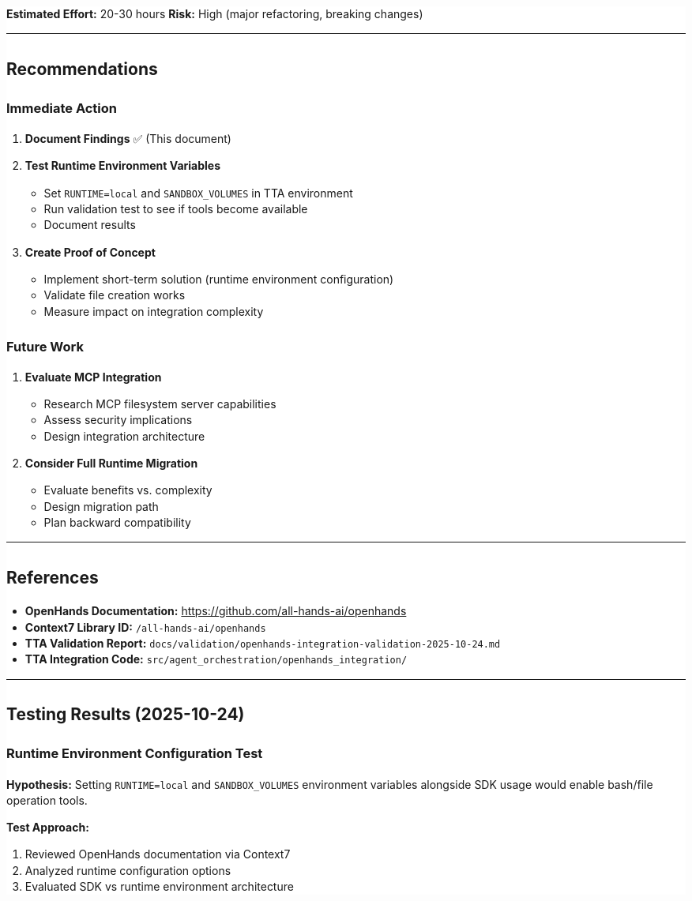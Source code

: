 **Estimated Effort:** 20-30 hours
**Risk:** High (major refactoring, breaking changes)

---

## Recommendations

### Immediate Action

1. **Document Findings** ✅ (This document)
2. **Test Runtime Environment Variables**
   - Set `RUNTIME=local` and `SANDBOX_VOLUMES` in TTA environment
   - Run validation test to see if tools become available
   - Document results

3. **Create Proof of Concept**
   - Implement short-term solution (runtime environment configuration)
   - Validate file creation works
   - Measure impact on integration complexity

### Future Work

1. **Evaluate MCP Integration**
   - Research MCP filesystem server capabilities
   - Assess security implications
   - Design integration architecture

2. **Consider Full Runtime Migration**
   - Evaluate benefits vs. complexity
   - Design migration path
   - Plan backward compatibility

---

## References

- **OpenHands Documentation:** https://github.com/all-hands-ai/openhands
- **Context7 Library ID:** `/all-hands-ai/openhands`
- **TTA Validation Report:** `docs/validation/openhands-integration-validation-2025-10-24.md`
- **TTA Integration Code:** `src/agent_orchestration/openhands_integration/`

---

## Testing Results (2025-10-24)

### Runtime Environment Configuration Test

**Hypothesis:** Setting `RUNTIME=local` and `SANDBOX_VOLUMES` environment variables alongside SDK usage would enable bash/file operation tools.

**Test Approach:**
1. Reviewed OpenHands documentation via Context7
2. Analyzed runtime configuration options
3. Evaluated SDK vs runtime environment architecture
